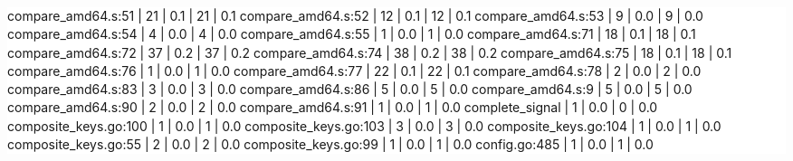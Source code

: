 compare_amd64.s:51                               |     21 |   0.1 |  21 |   0.1
compare_amd64.s:52                               |     12 |   0.1 |  12 |   0.1
compare_amd64.s:53                               |      9 |   0.0 |   9 |   0.0
compare_amd64.s:54                               |      4 |   0.0 |   4 |   0.0
compare_amd64.s:55                               |      1 |   0.0 |   1 |   0.0
compare_amd64.s:71                               |     18 |   0.1 |  18 |   0.1
compare_amd64.s:72                               |     37 |   0.2 |  37 |   0.2
compare_amd64.s:74                               |     38 |   0.2 |  38 |   0.2
compare_amd64.s:75                               |     18 |   0.1 |  18 |   0.1
compare_amd64.s:76                               |      1 |   0.0 |   1 |   0.0
compare_amd64.s:77                               |     22 |   0.1 |  22 |   0.1
compare_amd64.s:78                               |      2 |   0.0 |   2 |   0.0
compare_amd64.s:83                               |      3 |   0.0 |   3 |   0.0
compare_amd64.s:86                               |      5 |   0.0 |   5 |   0.0
compare_amd64.s:9                                |      5 |   0.0 |   5 |   0.0
compare_amd64.s:90                               |      2 |   0.0 |   2 |   0.0
compare_amd64.s:91                               |      1 |   0.0 |   1 |   0.0
complete_signal                                  |      1 |   0.0 |   0 |   0.0
composite_keys.go:100                            |      1 |   0.0 |   1 |   0.0
composite_keys.go:103                            |      3 |   0.0 |   3 |   0.0
composite_keys.go:104                            |      1 |   0.0 |   1 |   0.0
composite_keys.go:55                             |      2 |   0.0 |   2 |   0.0
composite_keys.go:99                             |      1 |   0.0 |   1 |   0.0
config.go:485                                    |      1 |   0.0 |   1 |   0.0

